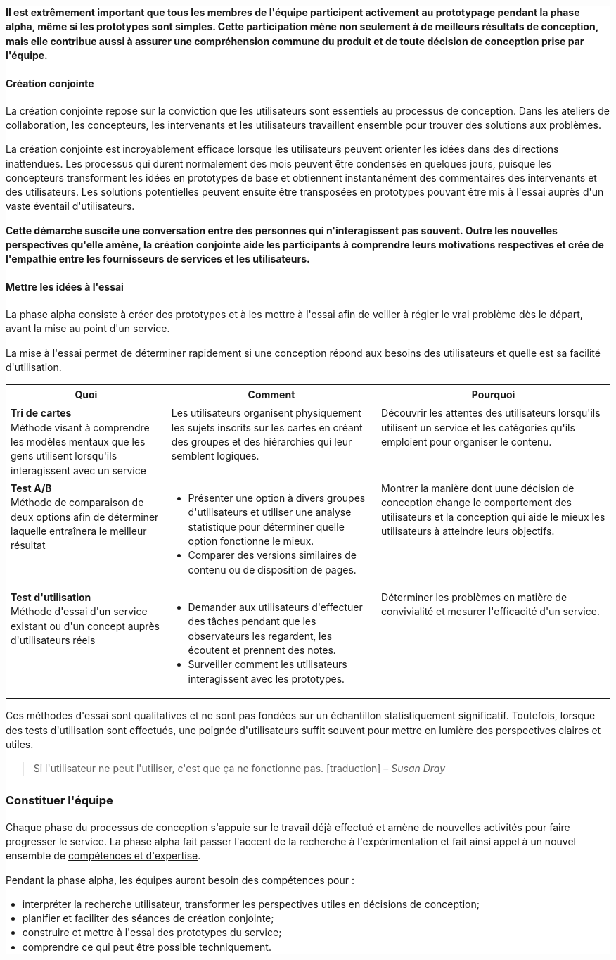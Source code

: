 **Il est extrêmement important que tous les membres de l&#39;équipe participent activement au prototypage pendant la phase alpha, même si les prototypes sont simples. Cette participation mène non seulement à de meilleurs résultats de conception, mais elle contribue aussi à assurer une compréhension commune du produit et de toute décision de conception prise par l&#39;équipe.**

#### Création conjointe

La création conjointe repose sur la conviction que les utilisateurs sont essentiels au processus de conception. Dans les ateliers de collaboration, les concepteurs, les intervenants et les utilisateurs travaillent ensemble pour trouver des solutions aux problèmes.

La création conjointe est incroyablement efficace lorsque les utilisateurs peuvent orienter les idées dans des directions inattendues. Les processus qui durent normalement des mois peuvent être condensés en quelques jours, puisque les concepteurs transforment les idées en prototypes de base et obtiennent instantanément des commentaires des intervenants et des utilisateurs. Les solutions potentielles peuvent ensuite être transposées en prototypes pouvant être mis à l&#39;essai auprès d&#39;un vaste éventail d&#39;utilisateurs.

**Cette démarche suscite une conversation entre des personnes qui n&#39;interagissent pas souvent. Outre les nouvelles perspectives qu&#39;elle amène, la création conjointe aide les participants à comprendre leurs motivations respectives et crée de l&#39;empathie entre les fournisseurs de services et les utilisateurs.**

#### Mettre les idées à l&#39;essai

La phase alpha consiste à créer des prototypes et à les mettre à l&#39;essai afin de veiller à régler le vrai problème dès le départ, avant la mise au point d&#39;un service.

La mise à l&#39;essai permet de déterminer rapidement si une conception répond aux besoins des utilisateurs et quelle est sa facilité d&#39;utilisation.

| **Quoi** | **Comment** | **Pourquoi** |
| --- | --- | --- |
| **Tri de cartes** <br>Méthode visant à comprendre les modèles mentaux que les gens utilisent lorsqu&#39;ils interagissent avec un service | Les utilisateurs organisent physiquement les sujets inscrits sur les cartes en créant des groupes et des hiérarchies qui leur semblent logiques. | Découvrir les attentes des utilisateurs lorsqu&#39;ils utilisent un service et les catégories qu&#39;ils emploient pour organiser le contenu. |
| **Test A/B** <br>Méthode de comparaison de deux options afin de déterminer laquelle entraînera le meilleur résultat |<ul><li> Présenter une option à divers groupes d&#39;utilisateurs et utiliser une analyse statistique pour déterminer quelle option fonctionne le mieux.</li> <li>Comparer des versions similaires de contenu ou de disposition de pages.</li></ul>| Montrer la manière dont uune décision de conception change le comportement des utilisateurs et la conception qui aide le mieux les utilisateurs à atteindre leurs objectifs. |
| **Test d&#39;utilisation** <br>Méthode d&#39;essai d&#39;un service existant ou d&#39;un concept auprès d&#39;utilisateurs réels |<ul><li> Demander aux utilisateurs d&#39;effectuer des tâches pendant que les observateurs les regardent, les écoutent et prennent des notes.</li> <li>Surveiller comment les utilisateurs interagissent avec les prototypes.</li></ul>| Déterminer les problèmes en matière de convivialité et mesurer l&#39;efficacité d&#39;un service. |

Ces méthodes d&#39;essai sont qualitatives et ne sont pas fondées sur un échantillon statistiquement significatif. Toutefois, lorsque des tests d&#39;utilisation sont effectués, une poignée d&#39;utilisateurs suffit souvent pour mettre en lumière des perspectives claires et utiles.

> Si l&#39;utilisateur ne peut l&#39;utiliser, c&#39;est que ça ne fonctionne pas. [traduction] – _Susan Dray_

### Constituer l&#39;équipe

Chaque phase du processus de conception s&#39;appuie sur le travail déjà effectué et amène de nouvelles activités pour faire progresser le service. La phase alpha fait passer l&#39;accent de la recherche à l&#39;expérimentation et fait ainsi appel à un nouvel ensemble de [compétences et d&#39;expertise](#rôles-des-membres-de-léquipe).

Pendant la phase alpha, les équipes auront besoin des compétences pour :

- interpréter la recherche utilisateur, transformer les perspectives utiles en décisions de conception;
- planifier et faciliter des séances de création conjointe;
- construire et mettre à l&#39;essai des prototypes du service;
- comprendre ce qui peut être possible techniquement.
